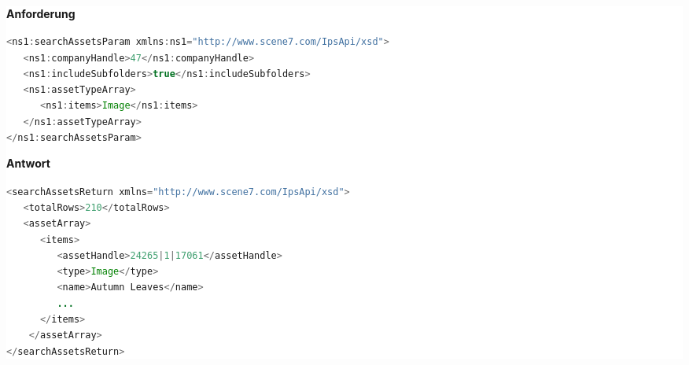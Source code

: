 **Anforderung**

```java
<ns1:searchAssetsParam xmlns:ns1="http://www.scene7.com/IpsApi/xsd">
   <ns1:companyHandle>47</ns1:companyHandle>
   <ns1:includeSubfolders>true</ns1:includeSubfolders>
   <ns1:assetTypeArray>
      <ns1:items>Image</ns1:items>
   </ns1:assetTypeArray>
</ns1:searchAssetsParam>
```

**Antwort**

```java
<searchAssetsReturn xmlns="http://www.scene7.com/IpsApi/xsd">
   <totalRows>210</totalRows>
   <assetArray>
      <items>
         <assetHandle>24265|1|17061</assetHandle>
         <type>Image</type>
         <name>Autumn Leaves</name>
         ...
      </items>
    </assetArray>
</searchAssetsReturn>
```

